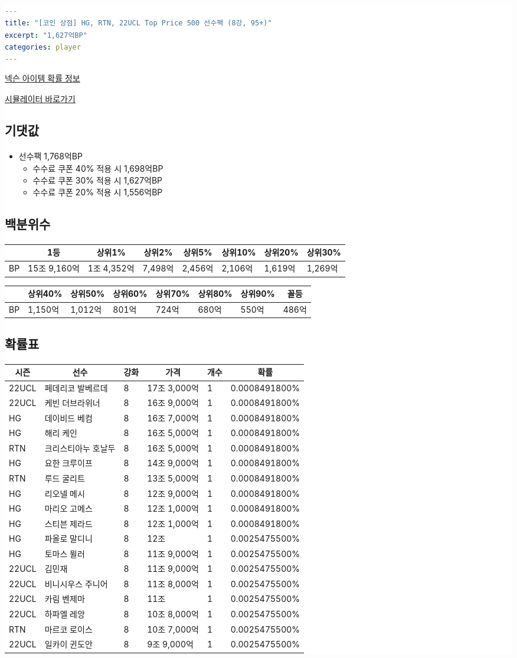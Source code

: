 ```yaml
---
title: "[코인 상점] HG, RTN, 22UCL Top Price 500 선수팩 (8강, 95+)"
excerpt: "1,627억BP"
categories: player
---
```

[넥슨 아이템 확률 정보](http://iteminfo.nexon.com/probability/fco?sn=7601)

[시뮬레이터 바로가기](/simulator/7601)
## 기댓값
- 선수팩 1,768억BP
  - 수수료 쿠폰 40% 적용 시 1,698억BP
  - 수수료 쿠폰 30% 적용 시 1,627억BP
  - 수수료 쿠폰 20% 적용 시 1,556억BP


## 백분위수

||1등|상위1%|상위2%|상위5%|상위10%|상위20%|상위30%|
|---|---|---|---|---|---|---|---|
|BP|15조 9,160억|1조 4,352억|7,498억|2,456억|2,106억|1,619억|1,269억|

||상위40%|상위50%|상위60%|상위70%|상위80%|상위90%|꼴등|
|---|---|---|---|---|---|---|---|
|BP|1,150억|1,012억|801억|724억|680억|550억|486억|


## 확률표

|시즌|선수|강화|가격|개수|확률|
|---|---|---|---|---|---|
|22UCL|페데리코 발베르데|8|17조 3,000억|1|0.0008491800%|
|22UCL|케빈 더브라위너|8|16조 9,000억|1|0.0008491800%|
|HG|데이비드 베컴|8|16조 7,000억|1|0.0008491800%|
|HG|해리 케인|8|16조 5,000억|1|0.0008491800%|
|RTN|크리스티아누 호날두|8|16조 5,000억|1|0.0008491800%|
|HG|요한 크루이프|8|14조 9,000억|1|0.0008491800%|
|RTN|루드 굴리트|8|13조 5,000억|1|0.0008491800%|
|HG|리오넬 메시|8|12조 9,000억|1|0.0008491800%|
|HG|마리오 고메스|8|12조 1,000억|1|0.0008491800%|
|HG|스티븐 제라드|8|12조 1,000억|1|0.0008491800%|
|HG|파올로 말디니|8|12조|1|0.0025475500%|
|HG|토마스 뮐러|8|11조 9,000억|1|0.0025475500%|
|22UCL|김민재|8|11조 9,000억|1|0.0025475500%|
|22UCL|비니시우스 주니어|8|11조 8,000억|1|0.0025475500%|
|22UCL|카림 벤제마|8|11조|1|0.0025475500%|
|22UCL|하파엘 레앙|8|10조 8,000억|1|0.0025475500%|
|RTN|마르코 로이스|8|10조 7,000억|1|0.0025475500%|
|22UCL|일카이 귄도안|8|9조 9,000억|1|0.0025475500%|